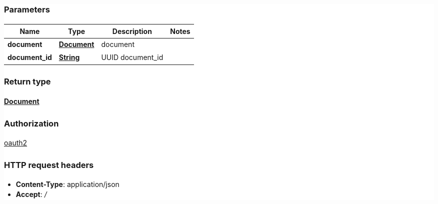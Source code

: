 ### Parameters

Name | Type | Description  | Notes
------------- | ------------- | ------------- | -------------
 **document** | [**Document**](Document.md)| document | 
 **document_id** | [**String**](.md)| UUID document_id | 

### Return type

[**Document**](Document.md)

### Authorization

[oauth2](../README.md#oauth2)

### HTTP request headers

 - **Content-Type**: application/json
 - **Accept**: */*



